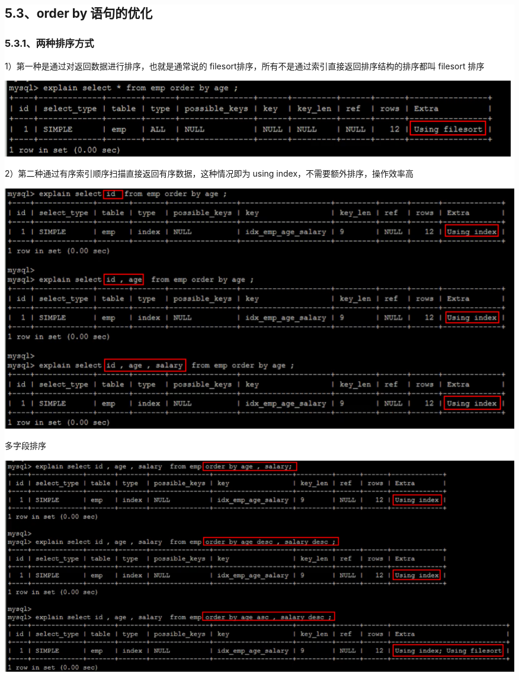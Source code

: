 

## 5.3、order by 语句的优化

### 5.3.1、两种排序方式

1）第一种是通过对返回数据进行排序，也就是通常说的 filesort排序，所有不是通过索引直接返回排序结构的排序都叫 filesort 排序

![image-20200718152810352](images/image-20200718152810352.png)

2）第二种通过有序索引顺序扫描直接返回有序数据，这种情况即为 using index，不需要额外排序，操作效率高

![image-20200718153100468](images/image-20200718153100468.png)

多字段排序

![image-20200718153326896](images/image-20200718153326896.png)
